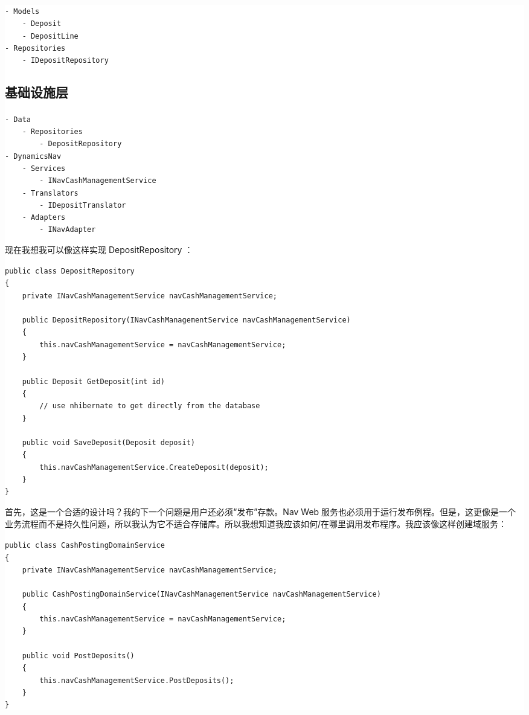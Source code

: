 ```
- Models
    - Deposit
    - DepositLine
- Repositories
    - IDepositRepository 
```

## 基础设施层

```
- Data
    - Repositories
        - DepositRepository
- DynamicsNav
    - Services
        - INavCashManagementService
    - Translators
        - IDepositTranslator
    - Adapters
        - INavAdapter 
```

现在我想我可以像这样实现 DepositRepository ：

```
public class DepositRepository
{
    private INavCashManagementService navCashManagementService;

    public DepositRepository(INavCashManagementService navCashManagementService)
    {
        this.navCashManagementService = navCashManagementService;
    }

    public Deposit GetDeposit(int id)
    {
        // use nhibernate to get directly from the database
    }

    public void SaveDeposit(Deposit deposit)
    {
        this.navCashManagementService.CreateDeposit(deposit);
    }
} 
```

首先，这是一个合适的设计吗？我的下一个问题是用户还必须“发布”存款。Nav Web 服务也必须用于运行发布例程。但是，这更像是一个业务流程而不是持久性问题，所以我认为它不适合存储库。所以我想知道我应该如何/在哪里调用发布程序。我应该像这样创建域服务：

```
public class CashPostingDomainService
{
    private INavCashManagementService navCashManagementService;

    public CashPostingDomainService(INavCashManagementService navCashManagementService)
    {
        this.navCashManagementService = navCashManagementService;
    }

    public void PostDeposits()
    {
        this.navCashManagementService.PostDeposits();
    }
} 
```
